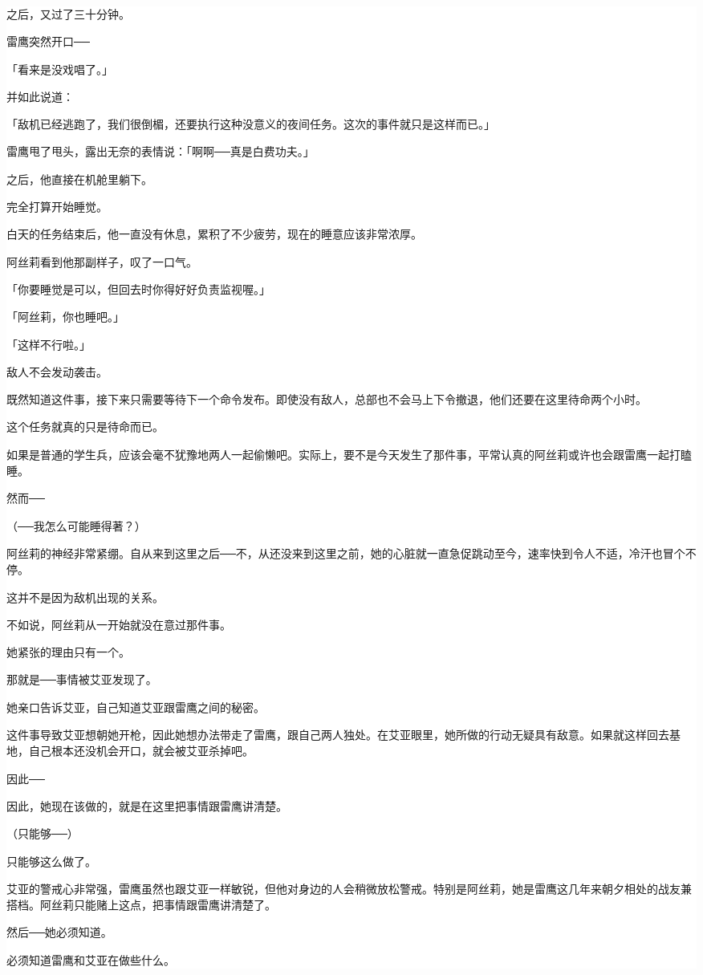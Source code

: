 之后，又过了三十分钟。

雷鹰突然开口──

「看来是没戏唱了。」

并如此说道：

「敌机已经逃跑了，我们很倒楣，还要执行这种没意义的夜间任务。这次的事件就只是这样而已。」

雷鹰甩了甩头，露出无奈的表情说：「啊啊──真是白费功夫。」

之后，他直接在机舱里躺下。

完全打算开始睡觉。

白天的任务结束后，他一直没有休息，累积了不少疲劳，现在的睡意应该非常浓厚。

阿丝莉看到他那副样子，叹了一口气。

「你要睡觉是可以，但回去时你得好好负责监视喔。」

「阿丝莉，你也睡吧。」

「这样不行啦。」

敌人不会发动袭击。

既然知道这件事，接下来只需要等待下一个命令发布。即使没有敌人，总部也不会马上下令撤退，他们还要在这里待命两个小时。

这个任务就真的只是待命而已。

如果是普通的学生兵，应该会毫不犹豫地两人一起偷懒吧。实际上，要不是今天发生了那件事，平常认真的阿丝莉或许也会跟雷鹰一起打瞌睡。

然而──

（──我怎么可能睡得著？）

阿丝莉的神经非常紧绷。自从来到这里之后──不，从还没来到这里之前，她的心脏就一直急促跳动至今，速率快到令人不适，冷汗也冒个不停。

这并不是因为敌机出现的关系。

不如说，阿丝莉从一开始就没在意过那件事。

她紧张的理由只有一个。

那就是──事情被艾亚发现了。

她亲口告诉艾亚，自己知道艾亚跟雷鹰之间的秘密。

这件事导致艾亚想朝她开枪，因此她想办法带走了雷鹰，跟自己两人独处。在艾亚眼里，她所做的行动无疑具有敌意。如果就这样回去基地，自己根本还没机会开口，就会被艾亚杀掉吧。

因此──

因此，她现在该做的，就是在这里把事情跟雷鹰讲清楚。

（只能够──）

只能够这么做了。

艾亚的警戒心非常强，雷鹰虽然也跟艾亚一样敏锐，但他对身边的人会稍微放松警戒。特别是阿丝莉，她是雷鹰这几年来朝夕相处的战友兼搭档。阿丝莉只能赌上这点，把事情跟雷鹰讲清楚了。

然后──她必须知道。

必须知道雷鹰和艾亚在做些什么。
